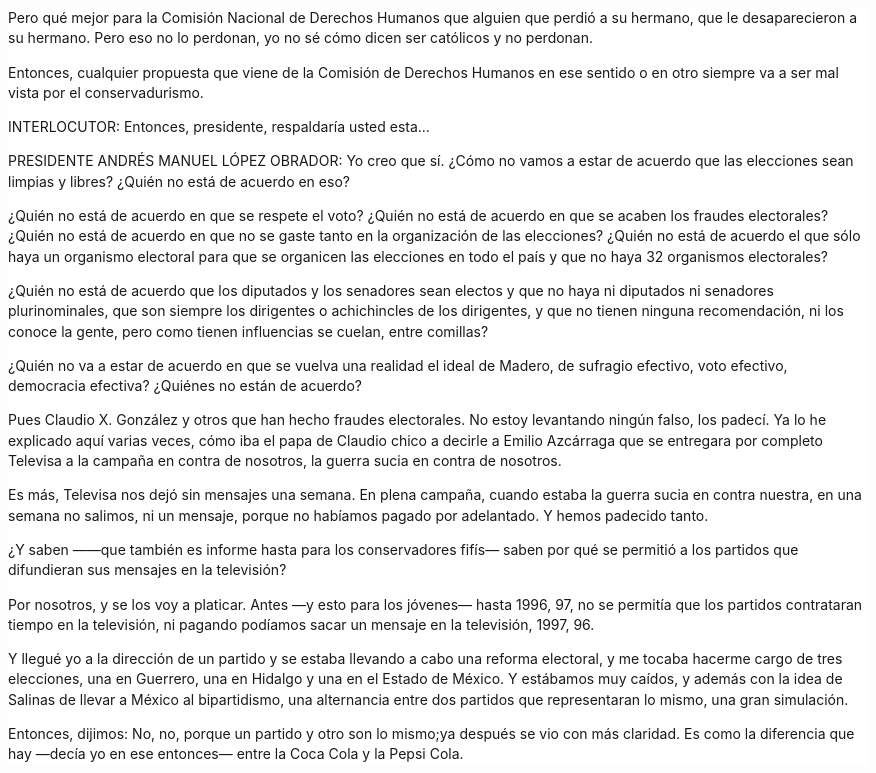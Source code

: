 Pero qué mejor para la Comisión Nacional de Derechos Humanos que alguien que
perdió a su hermano, que le desaparecieron a su hermano. Pero eso no lo
perdonan, yo no sé cómo dicen ser católicos y no perdonan.

Entonces, cualquier propuesta que viene de la Comisión de Derechos Humanos en
ese sentido o en otro siempre va a ser mal vista por el conservadurismo.

INTERLOCUTOR: Entonces, presidente, respaldaría usted esta…

PRESIDENTE ANDRÉS MANUEL LÓPEZ OBRADOR: Yo creo que sí. ¿Cómo no vamos a estar
de acuerdo que las elecciones sean limpias y libres? ¿Quién no está de acuerdo
en eso?

¿Quién no está de acuerdo en que se respete el voto? ¿Quién no está de acuerdo
en que se acaben los fraudes electorales? ¿Quién no está de acuerdo en que no
se gaste tanto en la organización de las elecciones? ¿Quién no está de acuerdo
el que sólo haya un organismo electoral para que se organicen las elecciones
en todo el país y que no haya 32 organismos electorales?

¿Quién no está de acuerdo que los diputados y los senadores sean electos y que
no haya ni diputados ni senadores plurinominales, que son siempre los
dirigentes o achichincles de los dirigentes, y que no tienen ninguna
recomendación, ni los conoce la gente, pero como tienen influencias se cuelan,
entre comillas?

¿Quién no va a estar de acuerdo en que se vuelva una realidad el ideal de
Madero, de sufragio efectivo, voto efectivo, democracia efectiva? ¿Quiénes no
están de acuerdo?

Pues Claudio X. González y otros que han hecho fraudes electorales. No estoy
levantando ningún falso, los padecí. Ya lo he explicado aquí varias veces,
cómo iba el papa de Claudio chico a decirle a Emilio Azcárraga que se
entregara por completo Televisa a la campaña en contra de nosotros, la guerra
sucia en contra de nosotros.

Es más, Televisa nos dejó sin mensajes una semana. En plena campaña, cuando
estaba la guerra sucia en contra nuestra, en una semana no salimos, ni un
mensaje, porque no habíamos pagado por adelantado. Y hemos padecido tanto.

¿Y saben ——que también es informe hasta para los conservadores fifís— saben
por qué se permitió a los partidos que difundieran sus mensajes en la
televisión?

Por nosotros, y se los voy a platicar. Antes —y esto para los jóvenes— hasta
1996, 97, no se permitía que los partidos contrataran tiempo en la televisión,
ni pagando podíamos sacar un mensaje en la televisión, 1997, 96.

Y llegué yo a la dirección de un partido y se estaba llevando a cabo una
reforma electoral, y me tocaba hacerme cargo de tres elecciones, una en
Guerrero, una en Hidalgo y una en el Estado de México. Y estábamos muy caídos,
y además con la idea de Salinas de llevar a México al bipartidismo, una
alternancia entre dos partidos que representaran lo mismo, una gran
simulación.

Entonces, dijimos: No, no, porque un partido y otro son lo mismo;ya después se
vio con más claridad. Es como la diferencia que hay —decía yo en ese entonces—
entre la Coca Cola y la Pepsi Cola.
